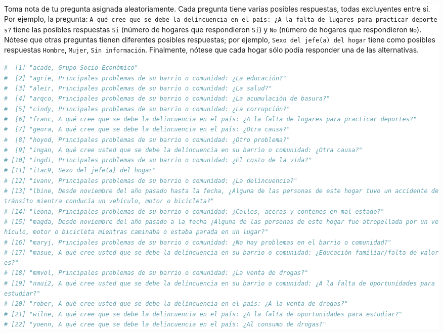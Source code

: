 Toma nota de tu pregunta asignada aleatoriamente. Cada pregunta tiene
varias posibles respuestas, todas excluyentes entre sí. Por ejemplo, la
pregunta: `A qué cree que se debe la delincuencia en el país: ¿A la
falta de lugares para practicar deportes?` tiene las posibles respuestas
`Si` (número de hogares que respondieron `Sí`) y `No` (número de hogares
que respondieron `No`). Nótese que otras preguntas tienen diferentes
posibles respuestas; por ejemplo, `Sexo del jefe(a) del hogar` tiene
como posibles respuestas `Hombre`, `Mujer`, `Sin información`.
Finalmente, nótese que cada hogar sólo podía responder una de las
alternativas.

``` r
#  [1] "acade, Grupo Socio-Económico"                                                                                                                                                            
#  [2] "agrie, Principales problemas de su barrio o comunidad: ¿La educación?"                                                                                                                   
#  [3] "aleir, Principales problemas de su barrio o comunidad: ¿La salud?"                                                                                                                       
#  [4] "arqco, Principales problemas de su barrio o comunidad: ¿La acumulación de basura?"                                                                                                       
#  [5] "cindy, Principales problemas de su barrio o comunidad: ¿La corrupción?"                                                                                                                  
#  [6] "franc, A qué cree que se debe la delincuencia en el país: ¿A la falta de lugares para practicar deportes?"                                                                               
#  [7] "geora, A qué cree que se debe la delincuencia en el país: ¿Otra causa?"                                                                                                                  
#  [8] "hoyod, Principales problemas de su barrio o comunidad: ¿Otro problema?"                                                                                                                  
#  [9] "ingan, A qué cree usted que se debe la delincuencia en su barrio o comunidad: ¿Otra causa?"                                                                                              
# [10] "ingdi, Principales problemas de su barrio o comunidad: ¿El costo de la vida?"                                                                                                            
# [11] "itac9, Sexo del jefe(a) del hogar"                                                                                                                                                       
# [12] "ivanv, Principales problemas de su barrio o comunidad: ¿La delincuencia?"                                                                                                                
# [13] "lbine, Desde noviembre del año pasado hasta la fecha, ¿Alguna de las personas de este hogar tuvo un accidente de tránsito mientra conducía un vehículo, motor o bicicleta?"              
# [14] "leona, Principales problemas de su barrio o comunidad: ¿Calles, aceras y contenes en mal estado?"                                                                                        
# [15] "magda, Desde noviembre del año pasado a la fecha ¿Alguna de las personas de este hogar fue atropellada por un vehículo, motor o bicicleta mientras caminaba o estaba parada en un lugar?"
# [16] "maryj, Principales problemas de su barrio o comunidad: ¿No hay problemas en el barrio o comunidad?"                                                                                      
# [17] "masue, A qué cree usted que se debe la delincuencia en su barrio o comunidad: ¿Educación familiar/falta de valores?"                                                                     
# [18] "mmvol, Principales problemas de su barrio o comunidad: ¿La venta de drogas?"                                                                                                             
# [19] "naui2, A qué cree usted que se debe la delincuencia en su barrio o comunidad: ¿A la falta de oportunidades para estudiar?"                                                               
# [20] "rober, A qué cree usted que se debe la delincuencia en el país: ¿A la venta de drogas?"                                                                                                  
# [21] "wilne, A qué cree que se debe la delincuencia en el país: ¿A la falta de oportunidades para estudiar?"                                                                                   
# [22] "yoenn, A qué cree que se debe la delincuencia en el país: ¿Al consumo de drogas?"
```
